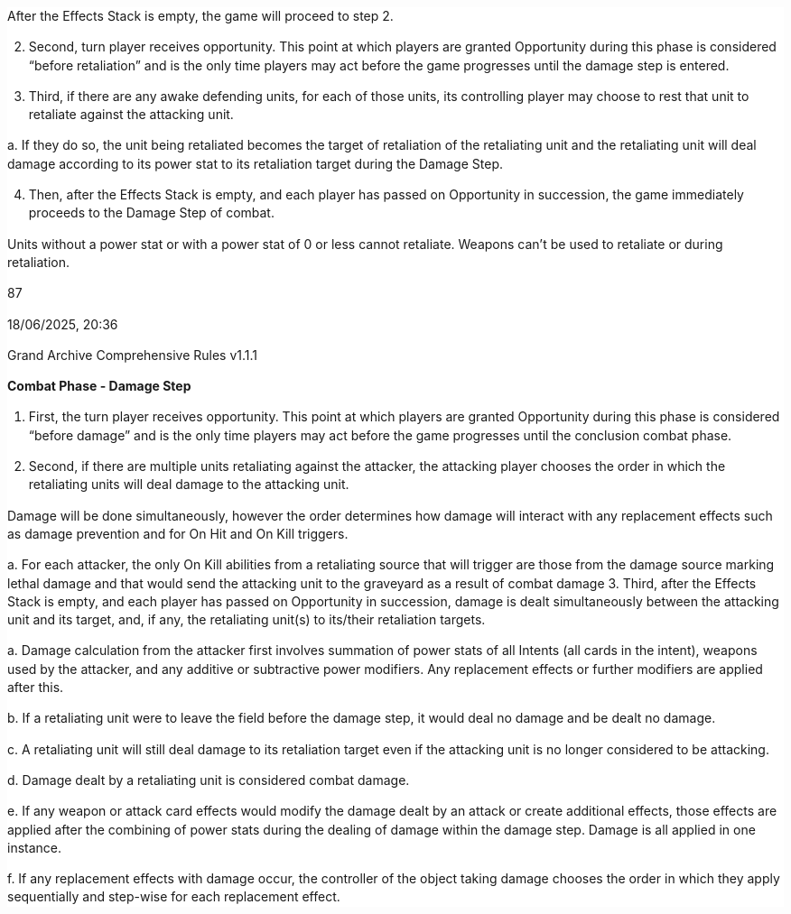 After the Effects Stack is empty, the game will proceed to step 2. 

2. Second, turn player receives opportunity. This point at which players are granted Opportunity during this phase is considered “before retaliation” and is the only time players may act before the game progresses until the damage step is entered. 

3. Third, if there are any awake defending units, for each of those units, its controlling player may choose to rest that unit to retaliate against the attacking unit. 

a. If they do so, the unit being retaliated becomes the target of retaliation of the retaliating unit and the retaliating unit will deal damage according to its power stat to its retaliation target during the Damage Step. 

4. Then, after the Effects Stack is empty, and each player has passed on Opportunity in succession, the game immediately proceeds to the Damage Step of combat. 

Units without a power stat or with a power stat of 0 or less cannot retaliate. Weapons can’t be used to retaliate or during retaliation. 

87

18/06/2025, 20:36

Grand Archive Comprehensive Rules v1.1.1

**Combat Phase - Damage Step**

1. First, the turn player receives opportunity. This point at which players are granted Opportunity during this phase is considered “before damage” and is the only time players may act before the game progresses until the conclusion combat phase. 

2. Second, if there are multiple units retaliating against the attacker, the attacking player chooses the order in which the retaliating units will deal damage to the attacking unit. 

Damage will be done simultaneously, however the order determines how damage will interact with any replacement effects such as damage prevention and for On Hit and On Kill triggers. 

a. For each attacker, the only On Kill abilities from a retaliating source that will trigger are those from the damage source marking lethal damage and that would send the attacking unit to the graveyard as a result of combat damage 3. Third, after the Effects Stack is empty, and each player has passed on Opportunity in succession, damage is dealt simultaneously between the attacking unit and its target, and, if any, the retaliating unit\(s\) to its/their retaliation targets. 

a. Damage calculation from the attacker first involves summation of power stats of all Intents \(all cards in the intent\), weapons used by the attacker, and any additive or subtractive power modifiers. Any replacement effects or further modifiers are applied after this. 

b. If a retaliating unit were to leave the field before the damage step, it would deal no damage and be dealt no damage. 

c. A retaliating unit will still deal damage to its retaliation target even if the attacking unit is no longer considered to be attacking. 

d. Damage dealt by a retaliating unit is considered combat damage. 

e. If any weapon or attack card effects would modify the damage dealt by an attack or create additional effects, those effects are applied after the combining of power stats during the dealing of damage within the damage step. Damage is all applied in one instance. 

f. If any replacement effects with damage occur, the controller of the object taking damage chooses the order in which they apply sequentially and step-wise for each replacement effect. 
